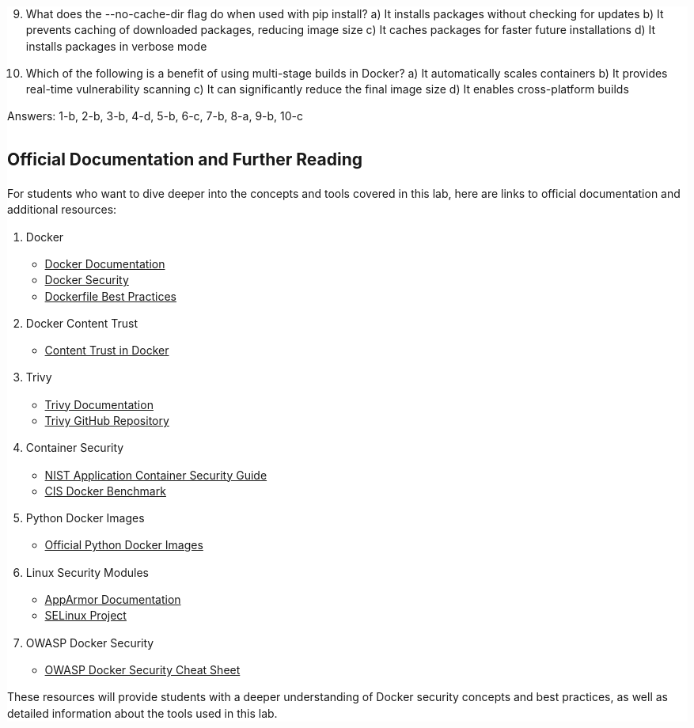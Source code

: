 9. What does the --no-cache-dir flag do when used with pip install?
   a) It installs packages without checking for updates
   b) It prevents caching of downloaded packages, reducing image size
   c) It caches packages for faster future installations
   d) It installs packages in verbose mode

10. Which of the following is a benefit of using multi-stage builds in Docker?
    a) It automatically scales containers
    b) It provides real-time vulnerability scanning
    c) It can significantly reduce the final image size
    d) It enables cross-platform builds

Answers: 1-b, 2-b, 3-b, 4-d, 5-b, 6-c, 7-b, 8-a, 9-b, 10-c

## Official Documentation and Further Reading

For students who want to dive deeper into the concepts and tools covered in this lab, here are links to official documentation and additional resources:

1. Docker
   - [Docker Documentation](https://docs.docker.com/)
   - [Docker Security](https://docs.docker.com/engine/security/)
   - [Dockerfile Best Practices](https://docs.docker.com/develop/develop-images/dockerfile_best-practices/)

2. Docker Content Trust
   - [Content Trust in Docker](https://docs.docker.com/engine/security/trust/)

3. Trivy
   - [Trivy Documentation](https://aquasecurity.github.io/trivy/)
   - [Trivy GitHub Repository](https://github.com/aquasecurity/trivy)

4. Container Security
   - [NIST Application Container Security Guide](https://nvlpubs.nist.gov/nistpubs/SpecialPublications/NIST.SP.800-190.pdf)
   - [CIS Docker Benchmark](https://www.cisecurity.org/benchmark/docker)

5. Python Docker Images
   - [Official Python Docker Images](https://hub.docker.com/_/python)

6. Linux Security Modules
   - [AppArmor Documentation](https://gitlab.com/apparmor/apparmor/-/wikis/Documentation)
   - [SELinux Project](https://github.com/SELinuxProject)

7. OWASP Docker Security
   - [OWASP Docker Security Cheat Sheet](https://cheatsheetseries.owasp.org/cheatsheets/Docker_Security_Cheat_Sheet.html)

These resources will provide students with a deeper understanding of Docker security concepts and best practices, as well as detailed information about the tools used in this lab.
